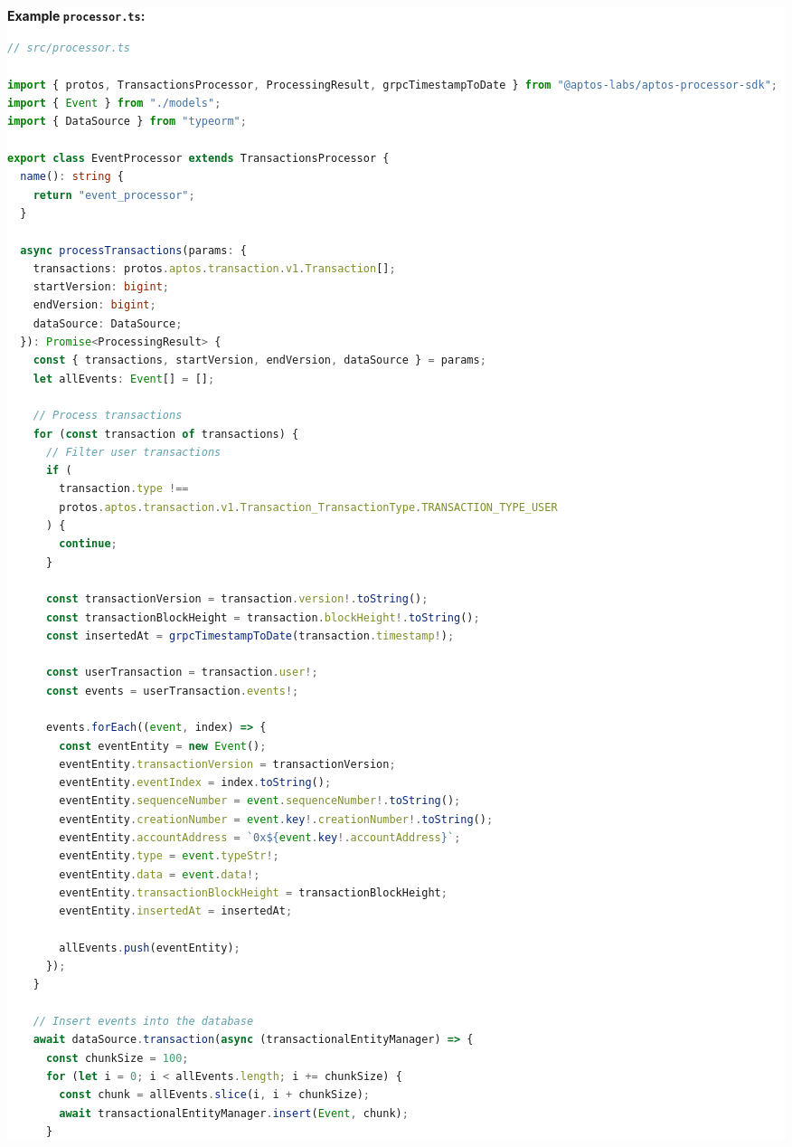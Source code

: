**Example `processor.ts`:**

```typescript
// src/processor.ts

import { protos, TransactionsProcessor, ProcessingResult, grpcTimestampToDate } from "@aptos-labs/aptos-processor-sdk";
import { Event } from "./models";
import { DataSource } from "typeorm";

export class EventProcessor extends TransactionsProcessor {
  name(): string {
    return "event_processor";
  }

  async processTransactions(params: {
    transactions: protos.aptos.transaction.v1.Transaction[];
    startVersion: bigint;
    endVersion: bigint;
    dataSource: DataSource;
  }): Promise<ProcessingResult> {
    const { transactions, startVersion, endVersion, dataSource } = params;
    let allEvents: Event[] = [];

    // Process transactions
    for (const transaction of transactions) {
      // Filter user transactions
      if (
        transaction.type !==
        protos.aptos.transaction.v1.Transaction_TransactionType.TRANSACTION_TYPE_USER
      ) {
        continue;
      }

      const transactionVersion = transaction.version!.toString();
      const transactionBlockHeight = transaction.blockHeight!.toString();
      const insertedAt = grpcTimestampToDate(transaction.timestamp!);

      const userTransaction = transaction.user!;
      const events = userTransaction.events!;

      events.forEach((event, index) => {
        const eventEntity = new Event();
        eventEntity.transactionVersion = transactionVersion;
        eventEntity.eventIndex = index.toString();
        eventEntity.sequenceNumber = event.sequenceNumber!.toString();
        eventEntity.creationNumber = event.key!.creationNumber!.toString();
        eventEntity.accountAddress = `0x${event.key!.accountAddress}`;
        eventEntity.type = event.typeStr!;
        eventEntity.data = event.data!;
        eventEntity.transactionBlockHeight = transactionBlockHeight;
        eventEntity.insertedAt = insertedAt;

        allEvents.push(eventEntity);
      });
    }

    // Insert events into the database
    await dataSource.transaction(async (transactionalEntityManager) => {
      const chunkSize = 100;
      for (let i = 0; i < allEvents.length; i += chunkSize) {
        const chunk = allEvents.slice(i, i + chunkSize);
        await transactionalEntityManager.insert(Event, chunk);
      }
```